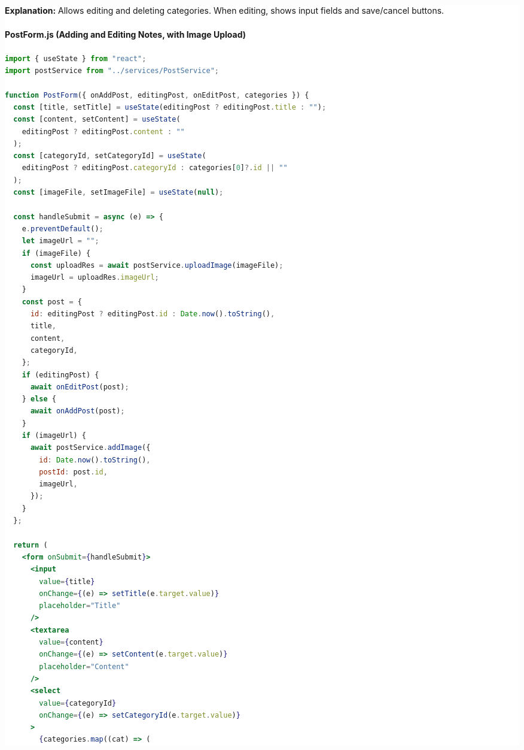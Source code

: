 **Explanation:** Allows editing and deleting categories. When editing, shows input fields and save/cancel buttons.

#### PostForm.js (Adding and Editing Notes, with Image Upload)

```jsx
import { useState } from "react";
import postService from "../services/PostService";

function PostForm({ onAddPost, editingPost, onEditPost, categories }) {
  const [title, setTitle] = useState(editingPost ? editingPost.title : "");
  const [content, setContent] = useState(
    editingPost ? editingPost.content : ""
  );
  const [categoryId, setCategoryId] = useState(
    editingPost ? editingPost.categoryId : categories[0]?.id || ""
  );
  const [imageFile, setImageFile] = useState(null);

  const handleSubmit = async (e) => {
    e.preventDefault();
    let imageUrl = "";
    if (imageFile) {
      const uploadRes = await postService.uploadImage(imageFile);
      imageUrl = uploadRes.imageUrl;
    }
    const post = {
      id: editingPost ? editingPost.id : Date.now().toString(),
      title,
      content,
      categoryId,
    };
    if (editingPost) {
      await onEditPost(post);
    } else {
      await onAddPost(post);
    }
    if (imageUrl) {
      await postService.addImage({
        id: Date.now().toString(),
        postId: post.id,
        imageUrl,
      });
    }
  };

  return (
    <form onSubmit={handleSubmit}>
      <input
        value={title}
        onChange={(e) => setTitle(e.target.value)}
        placeholder="Title"
      />
      <textarea
        value={content}
        onChange={(e) => setContent(e.target.value)}
        placeholder="Content"
      />
      <select
        value={categoryId}
        onChange={(e) => setCategoryId(e.target.value)}
      >
        {categories.map((cat) => (
```